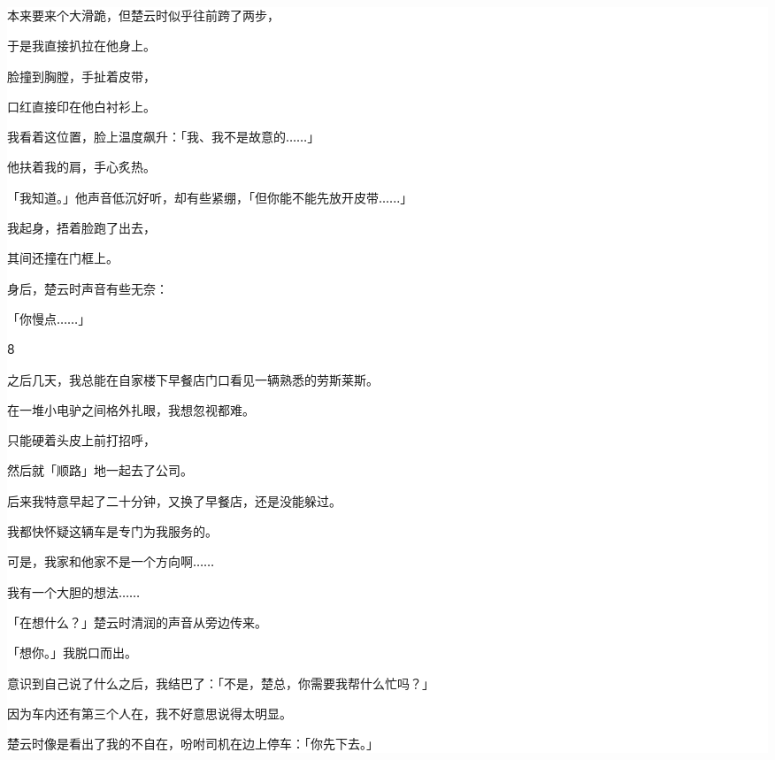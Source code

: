 本来要来个大滑跪，但楚云时似乎往前跨了两步，


于是我直接扒拉在他身上。


脸撞到胸膛，手扯着皮带，


口红直接印在他白衬衫上。


我看着这位置，脸上温度飙升：「我、我不是故意的……」


他扶着我的肩，手心炙热。


「我知道。」他声音低沉好听，却有些紧绷，「但你能不能先放开皮带......」


我起身，捂着脸跑了出去，


其间还撞在门框上。


身后，楚云时声音有些无奈：


「你慢点……」


8


之后几天，我总能在自家楼下早餐店门口看见一辆熟悉的劳斯莱斯。


在一堆小电驴之间格外扎眼，我想忽视都难。


只能硬着头皮上前打招呼，


然后就「顺路」地一起去了公司。


后来我特意早起了二十分钟，又换了早餐店，还是没能躲过。


我都快怀疑这辆车是专门为我服务的。


可是，我家和他家不是一个方向啊……


我有一个大胆的想法……


「在想什么？」楚云时清润的声音从旁边传来。


「想你。」我脱口而出。


意识到自己说了什么之后，我结巴了：「不是，楚总，你需要我帮什么忙吗？」


因为车内还有第三个人在，我不好意思说得太明显。


楚云时像是看出了我的不自在，吩咐司机在边上停车：「你先下去。」
